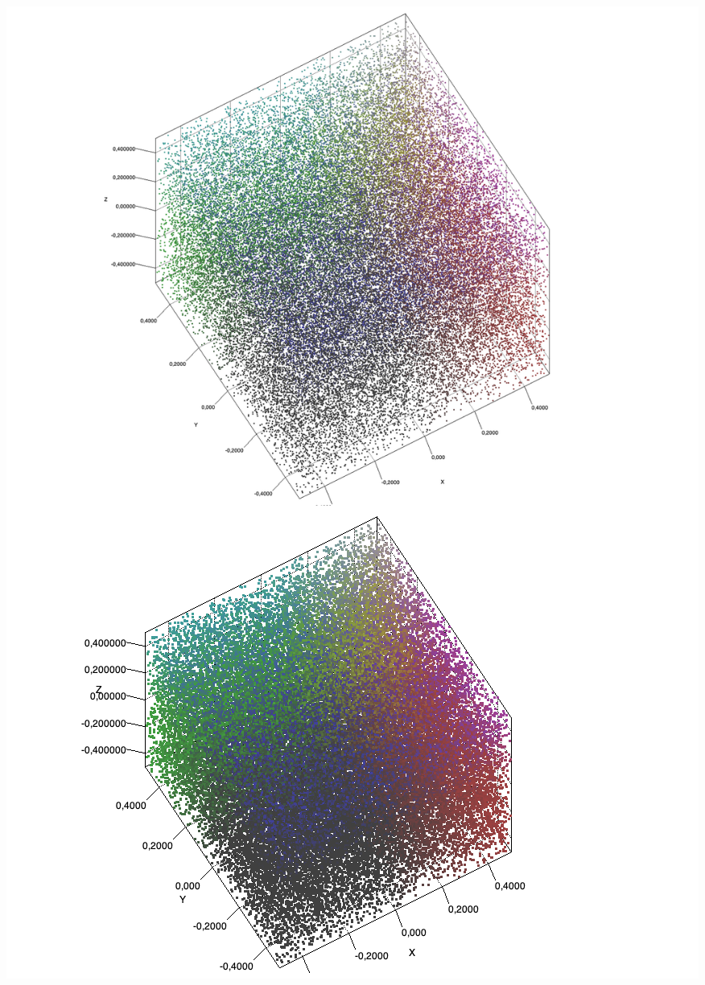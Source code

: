 <td><img src="src/test/resources/macosx_10.15.7_IntelIrisGraphics6100/Scatter_EmulGL_AWT_HiDPI=ON.png"></td>
<td><img src="src/test/resources/macosx_10.15.7_IntelIrisGraphics6100/Scatter_EmulGL_AWT_HiDPI=OFF.png"></td>
</tr>